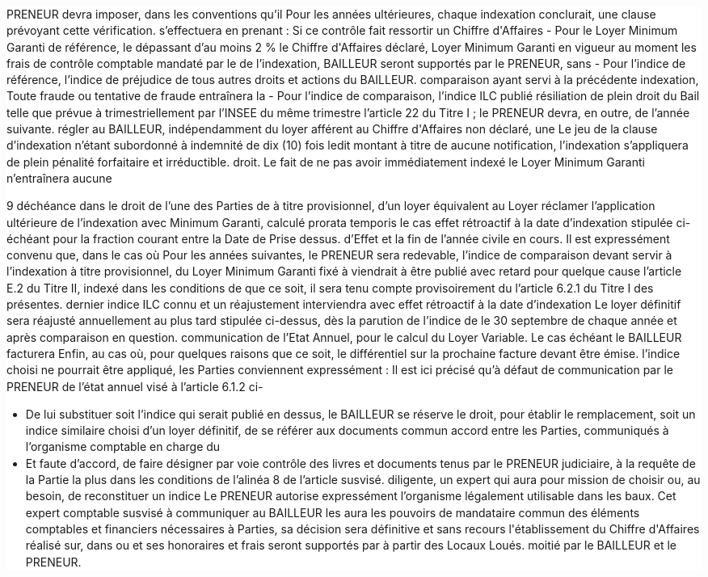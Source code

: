 PRENEUR devra imposer, dans les conventions qu’il Pour les années ultérieures, chaque indexation
conclurait, une clause prévoyant cette vérification. s’effectuera en prenant :
Si ce contrôle fait ressortir un Chiffre d'Affaires - Pour le Loyer Minimum Garanti de référence, le
dépassant d’au moins 2 % le Chiffre d'Affaires déclaré, Loyer Minimum Garanti en vigueur au moment
les frais de contrôle comptable mandaté par le de l’indexation,
BAILLEUR seront supportés par le PRENEUR, sans - Pour l’indice de référence, l’indice de
préjudice de tous autres droits et actions du BAILLEUR. comparaison ayant servi à la précédente
indexation,
Toute fraude ou tentative de fraude entraînera la - Pour l’indice de comparaison, l’indice ILC publié
résiliation de plein droit du Bail telle que prévue à trimestriellement par l’INSEE du même trimestre
l’article 22 du Titre I ; le PRENEUR devra, en outre, de l’année suivante.
régler au BAILLEUR, indépendamment du loyer
afférent au Chiffre d'Affaires non déclaré, une Le jeu de la clause d’indexation n’étant subordonné à
indemnité de dix (10) fois ledit montant à titre de aucune notification, l’indexation s’appliquera de plein
pénalité forfaitaire et irréductible. droit. Le fait de ne pas avoir immédiatement indexé le
Loyer Minimum Garanti n’entraînera aucune

9
déchéance dans le droit de l’une des Parties de à titre provisionnel, d’un loyer équivalent au Loyer
réclamer l’application ultérieure de l’indexation avec Minimum Garanti, calculé prorata temporis le cas
effet rétroactif à la date d’indexation stipulée ci- échéant pour la fraction courant entre la Date de Prise
dessus. d’Effet et la fin de l’année civile en cours.
Il est expressément convenu que, dans le cas où Pour les années suivantes, le PRENEUR sera redevable,
l’indice de comparaison devant servir à l’indexation à titre provisionnel, du Loyer Minimum Garanti fixé à
viendrait à être publié avec retard pour quelque cause l’article E.2 du Titre II, indexé dans les conditions de
que ce soit, il sera tenu compte provisoirement du l’article 6.2.1 du Titre I des présentes.
dernier indice ILC connu et un réajustement
interviendra avec effet rétroactif à la date d’indexation Le loyer définitif sera réajusté annuellement au plus tard
stipulée ci-dessus, dès la parution de l’indice de le 30 septembre de chaque année et après
comparaison en question. communication de l’Etat Annuel, pour le calcul du
Loyer Variable. Le cas échéant le BAILLEUR facturera
Enfin, au cas où, pour quelques raisons que ce soit, le différentiel sur la prochaine facture devant être émise.
l’indice choisi ne pourrait être appliqué, les Parties
conviennent expressément : Il est ici précisé qu’à défaut de communication par le
PRENEUR de l’état annuel visé à l’article 6.1.2 ci-
- De lui substituer soit l’indice qui serait publié en dessus, le BAILLEUR se réserve le droit, pour établir le
remplacement, soit un indice similaire choisi d’un loyer définitif, de se référer aux documents
commun accord entre les Parties, communiqués à l’organisme comptable en charge du
- Et faute d’accord, de faire désigner par voie contrôle des livres et documents tenus par le PRENEUR
judiciaire, à la requête de la Partie la plus dans les conditions de l’alinéa 8 de l’article susvisé.
diligente, un expert qui aura pour mission de
choisir ou, au besoin, de reconstituer un indice Le PRENEUR autorise expressément l’organisme
légalement utilisable dans les baux. Cet expert comptable susvisé à communiquer au BAILLEUR les
aura les pouvoirs de mandataire commun des éléments comptables et financiers nécessaires à
Parties, sa décision sera définitive et sans recours l'établissement du Chiffre d'Affaires réalisé sur, dans ou
et ses honoraires et frais seront supportés par à partir des Locaux Loués.
moitié par le BAILLEUR et le PRENEUR.